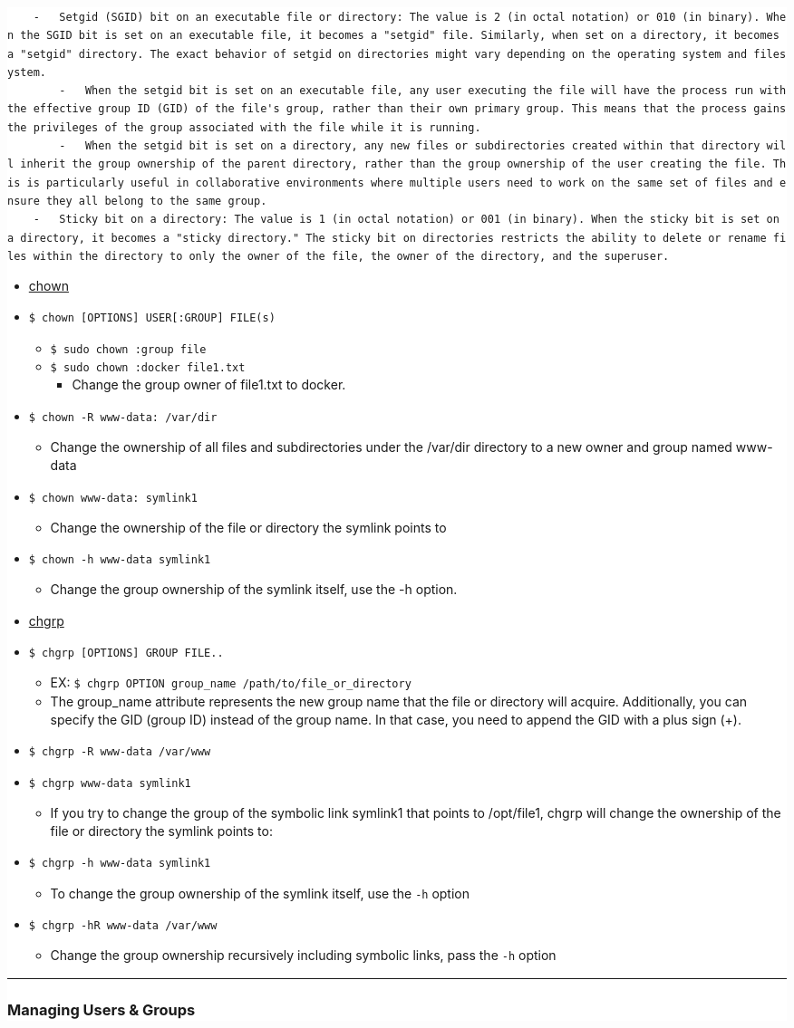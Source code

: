         -   Setgid (SGID) bit on an executable file or directory: The value is 2 (in octal notation) or 010 (in binary). When the SGID bit is set on an executable file, it becomes a "setgid" file. Similarly, when set on a directory, it becomes a "setgid" directory. The exact behavior of setgid on directories might vary depending on the operating system and filesystem.
            -   When the setgid bit is set on an executable file, any user executing the file will have the process run with the effective group ID (GID) of the file's group, rather than their own primary group. This means that the process gains the privileges of the group associated with the file while it is running.
            -   When the setgid bit is set on a directory, any new files or subdirectories created within that directory will inherit the group ownership of the parent directory, rather than the group ownership of the user creating the file. This is particularly useful in collaborative environments where multiple users need to work on the same set of files and ensure they all belong to the same group.
        -   Sticky bit on a directory: The value is 1 (in octal notation) or 001 (in binary). When the sticky bit is set on a directory, it becomes a "sticky directory." The sticky bit on directories restricts the ability to delete or rename files within the directory to only the owner of the file, the owner of the directory, and the superuser.

-   [chown](https://linuxize.com/post/linux-chown-command/)
-   `$ chown [OPTIONS] USER[:GROUP] FILE(s)`

    -   `$ sudo chown :group file`
    -   `$ sudo chown :docker file1.txt`
        -   Change the group owner of file1.txt to docker.

-   `$ chown -R www-data: /var/dir`

    -   Change the ownership of all files and subdirectories under the /var/dir directory to a new owner and group named www-data

-   `$ chown www-data: symlink1`
    -   Change the ownership of the file or directory the symlink points to
-   `$ chown -h www-data symlink1`

    -   Change the group ownership of the symlink itself, use the -h option.

-   [chgrp](https://linuxize.com/post/chgrp-command-in-linux/)
-   `$ chgrp [OPTIONS] GROUP FILE..`
    -   EX: `$ chgrp OPTION group_name /path/to/file_or_directory`
    -   The group_name attribute represents the new group name that the file or directory will acquire. Additionally, you can specify the GID (group ID) instead of the group name. In that case, you need to append the GID with a plus sign (+).
-   `$ chgrp -R www-data /var/www`

-   `$ chgrp www-data symlink1`
    -   If you try to change the group of the symbolic link symlink1 that points to /opt/file1, chgrp will change the ownership of the file or directory the symlink points to:
-   `$ chgrp -h www-data symlink1`
    -   To change the group ownership of the symlink itself, use the `-h` option
-   `$ chgrp -hR www-data /var/www`
    -   Change the group ownership recursively including symbolic links, pass the `-h` option

---

### Managing Users & Groups

